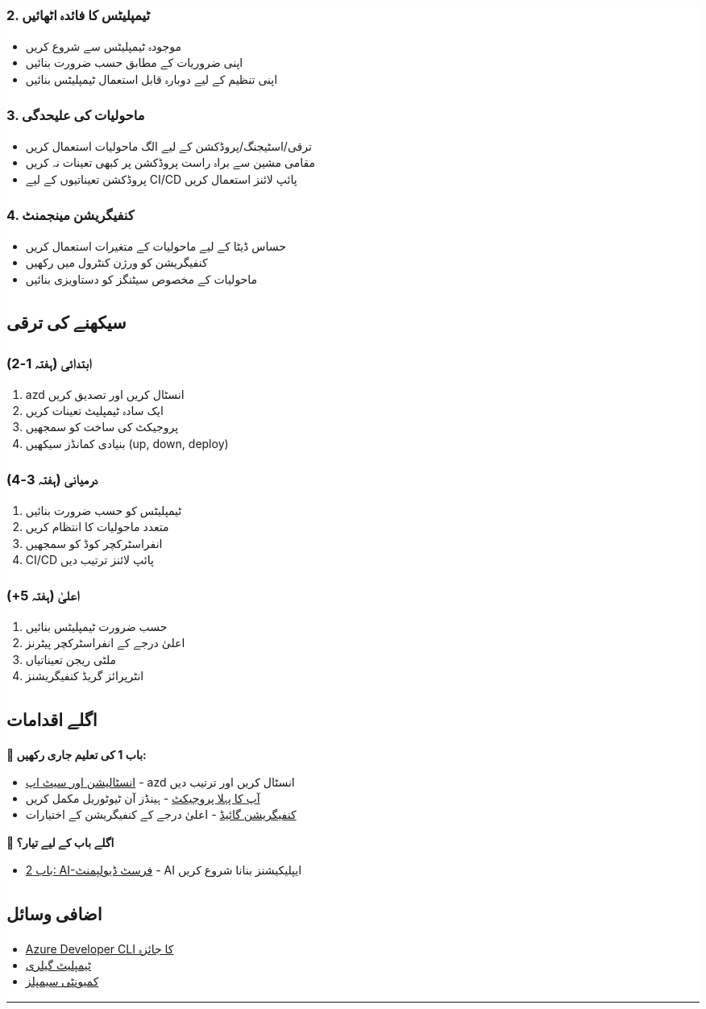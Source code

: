 ### 2. ٹیمپلیٹس کا فائدہ اٹھائیں
- موجودہ ٹیمپلیٹس سے شروع کریں
- اپنی ضروریات کے مطابق حسب ضرورت بنائیں
- اپنی تنظیم کے لیے دوبارہ قابل استعمال ٹیمپلیٹس بنائیں

### 3. ماحولیات کی علیحدگی
- ترقی/اسٹیجنگ/پروڈکشن کے لیے الگ ماحولیات استعمال کریں
- مقامی مشین سے براہ راست پروڈکشن پر کبھی تعینات نہ کریں
- پروڈکشن تعیناتیوں کے لیے CI/CD پائپ لائنز استعمال کریں

### 4. کنفیگریشن مینجمنٹ
- حساس ڈیٹا کے لیے ماحولیات کے متغیرات استعمال کریں
- کنفیگریشن کو ورژن کنٹرول میں رکھیں
- ماحولیات کے مخصوص سیٹنگز کو دستاویزی بنائیں

## سیکھنے کی ترقی

### ابتدائی (ہفتہ 1-2)
1. azd انسٹال کریں اور تصدیق کریں
2. ایک سادہ ٹیمپلیٹ تعینات کریں
3. پروجیکٹ کی ساخت کو سمجھیں
4. بنیادی کمانڈز سیکھیں (up, down, deploy)

### درمیانی (ہفتہ 3-4)
1. ٹیمپلیٹس کو حسب ضرورت بنائیں
2. متعدد ماحولیات کا انتظام کریں
3. انفراسٹرکچر کوڈ کو سمجھیں
4. CI/CD پائپ لائنز ترتیب دیں

### اعلیٰ (ہفتہ 5+)
1. حسب ضرورت ٹیمپلیٹس بنائیں
2. اعلیٰ درجے کے انفراسٹرکچر پیٹرنز
3. ملٹی ریجن تعیناتیاں
4. انٹرپرائز گریڈ کنفیگریشنز

## اگلے اقدامات

**📖 باب 1 کی تعلیم جاری رکھیں:**
- [انسٹالیشن اور سیٹ اپ](installation.md) - azd انسٹال کریں اور ترتیب دیں
- [آپ کا پہلا پروجیکٹ](first-project.md) - ہینڈز آن ٹیوٹوریل مکمل کریں
- [کنفیگریشن گائیڈ](configuration.md) - اعلیٰ درجے کے کنفیگریشن کے اختیارات

**🎯 اگلے باب کے لیے تیار؟**
- [باب 2: AI-فرسٹ ڈیولپمنٹ](../ai-foundry/azure-ai-foundry-integration.md) - AI ایپلیکیشنز بنانا شروع کریں

## اضافی وسائل

- [Azure Developer CLI کا جائزہ](https://learn.microsoft.com/en-us/azure/developer/azure-developer-cli/)
- [ٹیمپلیٹ گیلری](https://azure.github.io/awesome-azd/)
- [کمیونٹی سیمپلز](https://github.com/Azure-Samples)

---